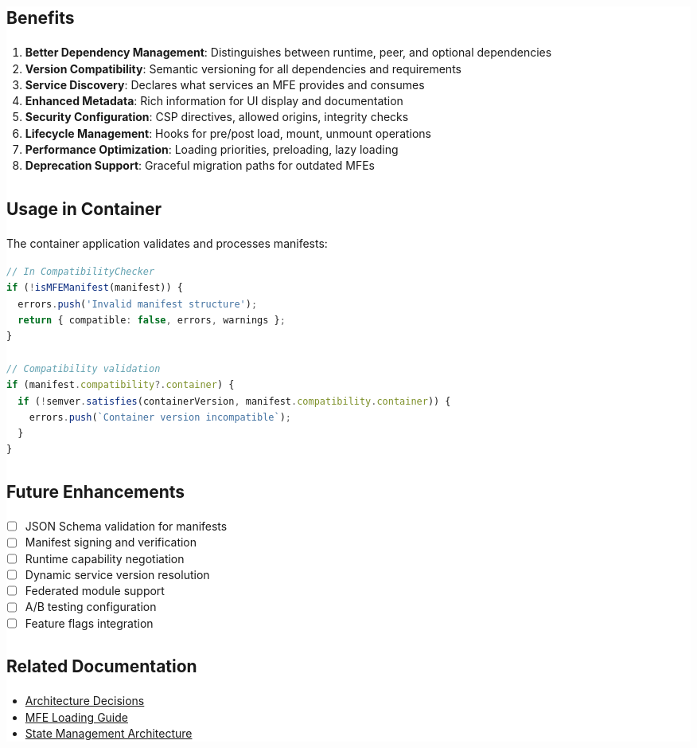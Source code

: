 ## Benefits

1. **Better Dependency Management**: Distinguishes between runtime, peer, and optional dependencies
2. **Version Compatibility**: Semantic versioning for all dependencies and requirements
3. **Service Discovery**: Declares what services an MFE provides and consumes
4. **Enhanced Metadata**: Rich information for UI display and documentation
5. **Security Configuration**: CSP directives, allowed origins, integrity checks
6. **Lifecycle Management**: Hooks for pre/post load, mount, unmount operations
7. **Performance Optimization**: Loading priorities, preloading, lazy loading
8. **Deprecation Support**: Graceful migration paths for outdated MFEs

## Usage in Container

The container application validates and processes manifests:

```typescript
// In CompatibilityChecker
if (!isMFEManifest(manifest)) {
  errors.push('Invalid manifest structure');
  return { compatible: false, errors, warnings };
}

// Compatibility validation
if (manifest.compatibility?.container) {
  if (!semver.satisfies(containerVersion, manifest.compatibility.container)) {
    errors.push(`Container version incompatible`);
  }
}
```

## Future Enhancements

- [ ] JSON Schema validation for manifests
- [ ] Manifest signing and verification
- [ ] Runtime capability negotiation
- [ ] Dynamic service version resolution
- [ ] Federated module support
- [ ] A/B testing configuration
- [ ] Feature flags integration

## Related Documentation

- [Architecture Decisions](./architecture-decisions.md)
- [MFE Loading Guide](./mfe-loading-guide.md)
- [State Management Architecture](./state-management-architecture.md)
